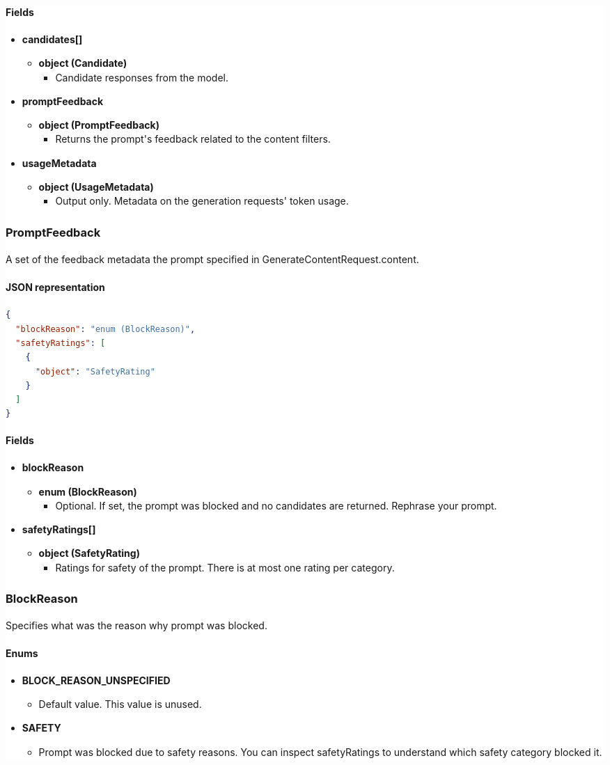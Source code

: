 #### Fields

* **candidates[]**
    * **object (Candidate)**
        * Candidate responses from the model.

* **promptFeedback**
    * **object (PromptFeedback)**
        * Returns the prompt's feedback related to the content filters.

* **usageMetadata**
    * **object (UsageMetadata)**
        * Output only. Metadata on the generation requests' token usage.

### PromptFeedback

A set of the feedback metadata the prompt specified in
GenerateContentRequest.content.

#### JSON representation

```json
{
  "blockReason": "enum (BlockReason)",
  "safetyRatings": [
    {
      "object": "SafetyRating"
    }
  ]
}
```

#### Fields

* **blockReason**
    * **enum (BlockReason)**
        * Optional. If set, the prompt was blocked and no candidates are
          returned. Rephrase your prompt.

* **safetyRatings[]**
    * **object (SafetyRating)**
        * Ratings for safety of the prompt. There is at most one rating per
          category.

### BlockReason

Specifies what was the reason why prompt was blocked.

#### Enums

* **BLOCK_REASON_UNSPECIFIED**
    * Default value. This value is unused.

* **SAFETY**
    * Prompt was blocked due to safety reasons. You can inspect safetyRatings to
      understand which safety category blocked it.
